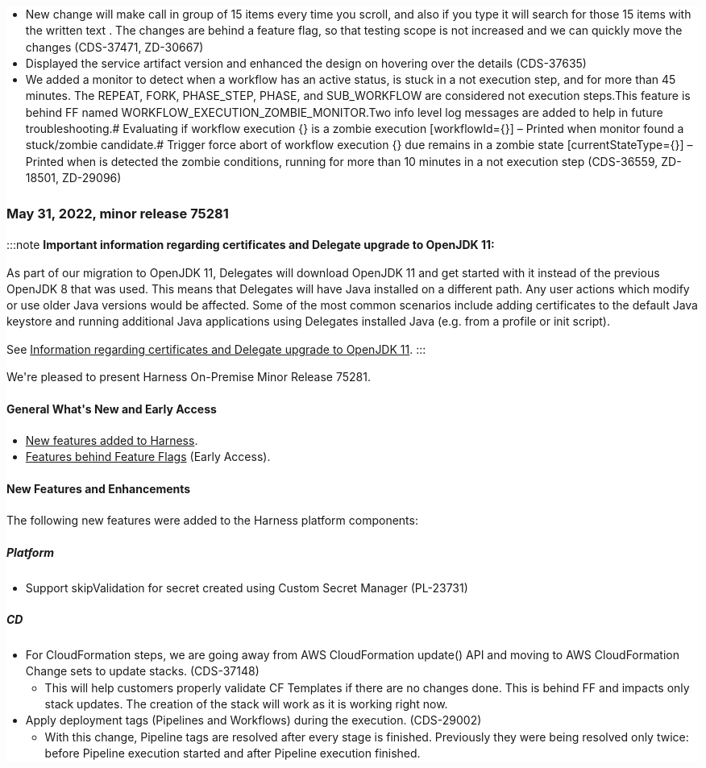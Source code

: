 * New change will make call in group of 15 items every time you scroll, and also if you type it will search for those 15 items with the written text . The changes are behind a feature flag, so that testing scope is not increased and we can quickly move the changes (CDS-37471, ZD-30667)
* Displayed the service artifact version and enhanced the design on hovering over the details (CDS-37635)
* We added a monitor to detect when a workflow has an active status, is stuck in a not execution step, and for more than 45 minutes. The REPEAT, FORK, PHASE\_STEP, PHASE, and SUB\_WORKFLOW are considered not execution steps.This feature is behind FF named WORKFLOW\_EXECUTION\_ZOMBIE\_MONITOR.Two info level log messages are added to help in future troubleshooting.# Evaluating if workflow execution {} is a zombie execution [workflowId={}] – Printed when monitor found a stuck/zombie candidate.# Trigger force abort of workflow execution {} due remains in a zombie state [currentStateType={}] – Printed when is detected the zombie conditions, running for more than 10 minutes in a not execution step (CDS-36559, ZD-18501, ZD-29096)

### May 31, 2022, minor release 75281

:::note
**Important information regarding certificates and Delegate upgrade to OpenJDK 11:**  
  
As part of our migration to OpenJDK 11, Delegates will download OpenJDK 11 and get started with it instead of the previous OpenJDK 8 that was used. This means that Delegates will have Java installed on a different path. Any user actions which modify or use older Java versions would be affected. Some of the most common scenarios include adding certificates to the default Java keystore and running additional Java applications using Delegates installed Java (e.g. from a profile or init script).  
  
See [Information regarding certificates and Delegate upgrade to OpenJDK 11](https://community.harness.io/t/information-regarding-certificates-and-delegate-upgrade-to-openjdk-11/12074).
:::

We're pleased to present Harness On-Premise Minor Release 75281.

#### General What's New and Early Access

* [New features added to Harness](https://changelog.harness.io/?categories=fix,improvement,new).
* [Features behind Feature Flags](https://changelog.harness.io/?categories=early-access) (Early Access).

#### New Features and Enhancements

The following new features were added to the Harness platform components:

##### Platform

* Support skipValidation for secret created using Custom Secret Manager (PL-23731)

##### CD

* For CloudFormation steps, we are going away from AWS CloudFormation update() API and moving to AWS CloudFormation Change sets to update stacks. (CDS-37148)
	+ This will help customers properly validate CF Templates if there are no changes done. This is behind FF and impacts only stack updates. The creation of the stack will work as it is working right now.
* Apply deployment tags (Pipelines and Workflows) during the execution. (CDS-29002)
	+ With this change, Pipeline tags are resolved after every stage is finished. Previously they were being resolved only twice: before Pipeline execution started and after Pipeline execution finished.
